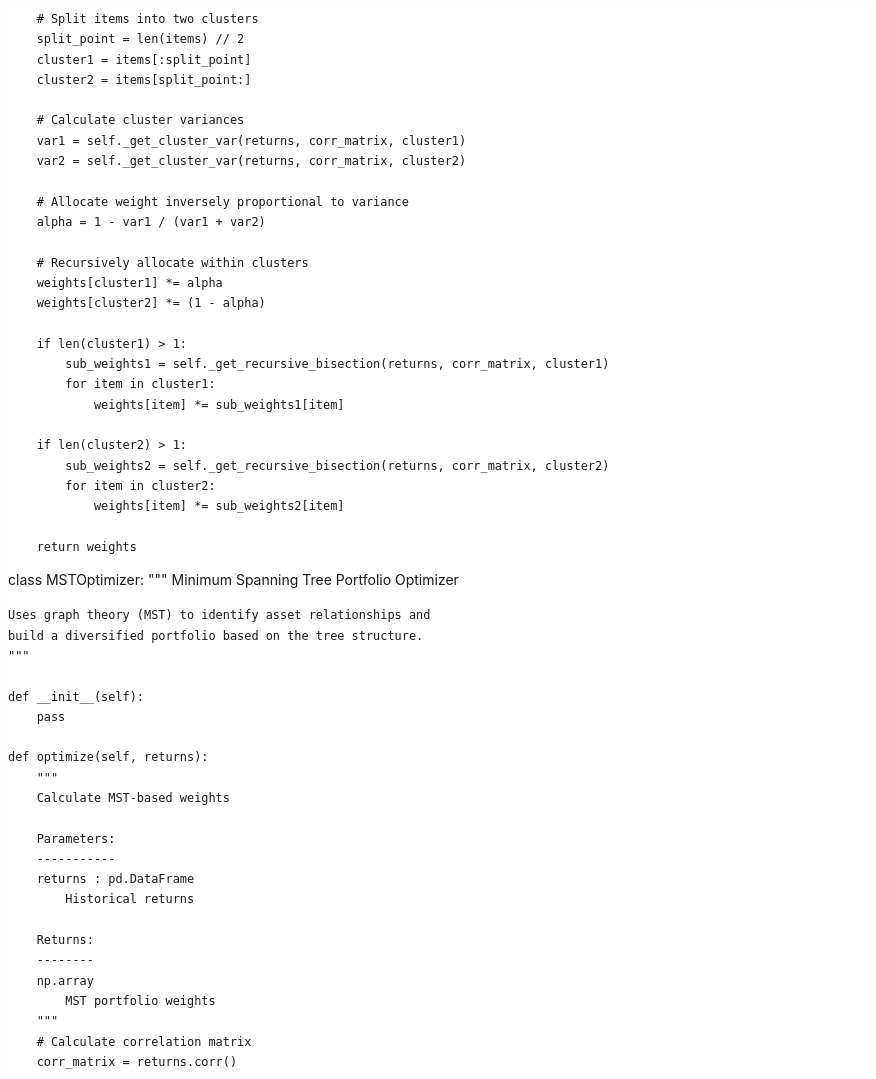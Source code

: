         # Split items into two clusters
        split_point = len(items) // 2
        cluster1 = items[:split_point]
        cluster2 = items[split_point:]
        
        # Calculate cluster variances
        var1 = self._get_cluster_var(returns, corr_matrix, cluster1)
        var2 = self._get_cluster_var(returns, corr_matrix, cluster2)
        
        # Allocate weight inversely proportional to variance
        alpha = 1 - var1 / (var1 + var2)
        
        # Recursively allocate within clusters
        weights[cluster1] *= alpha
        weights[cluster2] *= (1 - alpha)
        
        if len(cluster1) > 1:
            sub_weights1 = self._get_recursive_bisection(returns, corr_matrix, cluster1)
            for item in cluster1:
                weights[item] *= sub_weights1[item]
        
        if len(cluster2) > 1:
            sub_weights2 = self._get_recursive_bisection(returns, corr_matrix, cluster2)
            for item in cluster2:
                weights[item] *= sub_weights2[item]
        
        return weights


class MSTOptimizer:
    """
    Minimum Spanning Tree Portfolio Optimizer
    
    Uses graph theory (MST) to identify asset relationships and
    build a diversified portfolio based on the tree structure.
    """
    
    def __init__(self):
        pass
    
    def optimize(self, returns):
        """
        Calculate MST-based weights
        
        Parameters:
        -----------
        returns : pd.DataFrame
            Historical returns
        
        Returns:
        --------
        np.array
            MST portfolio weights
        """
        # Calculate correlation matrix
        corr_matrix = returns.corr()
        